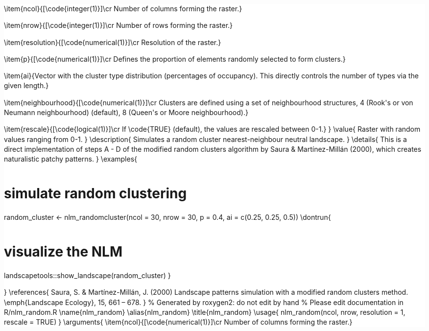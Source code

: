 \item{ncol}{[\code{integer(1)}]\cr
Number of columns forming the raster.}

\item{nrow}{[\code{integer(1)}]\cr
Number of rows forming the raster.}

\item{resolution}{[\code{numerical(1)}]\cr
Resolution of the raster.}

\item{p}{[\code{numerical(1)}]\cr
Defines the proportion of elements randomly selected to form
clusters.}

\item{ai}{Vector with the cluster type distribution (percentages of occupancy).
This directly controls the number of types via the given length.}

\item{neighbourhood}{[\code{numerical(1)}]\cr
Clusters are defined using a set of neighbourhood structures,
 4 (Rook's or von Neumann neighbourhood) (default), 8 (Queen's or Moore neighbourhood).}

\item{rescale}{[\code{logical(1)}]\cr
If \code{TRUE} (default), the values are rescaled between 0-1.}
}
\value{
Raster with random values ranging from 0-1.
}
\description{
Simulates a random cluster nearest-neighbour neutral landscape.
}
\details{
This is a direct implementation of steps A - D of the modified random clusters algorithm
by Saura & Martínez-Millán (2000), which creates naturalistic patchy patterns.
}
\examples{
# simulate random clustering
random_cluster <- nlm_randomcluster(ncol = 30, nrow = 30,
                                     p = 0.4,
                                     ai = c(0.25, 0.25, 0.5))
\dontrun{
# visualize the NLM
landscapetools::show_landscape(random_cluster)
}

}
\references{
Saura, S. & Martínez-Millán, J. (2000) Landscape patterns simulation with a
modified random clusters method. \emph{Landscape Ecology}, 15, 661 – 678.
}
% Generated by roxygen2: do not edit by hand
% Please edit documentation in R/nlm_random.R
\name{nlm_random}
\alias{nlm_random}
\title{nlm_random}
\usage{
nlm_random(ncol, nrow, resolution = 1, rescale = TRUE)
}
\arguments{
\item{ncol}{[\code{numerical(1)}]\cr
Number of columns forming the raster.}
